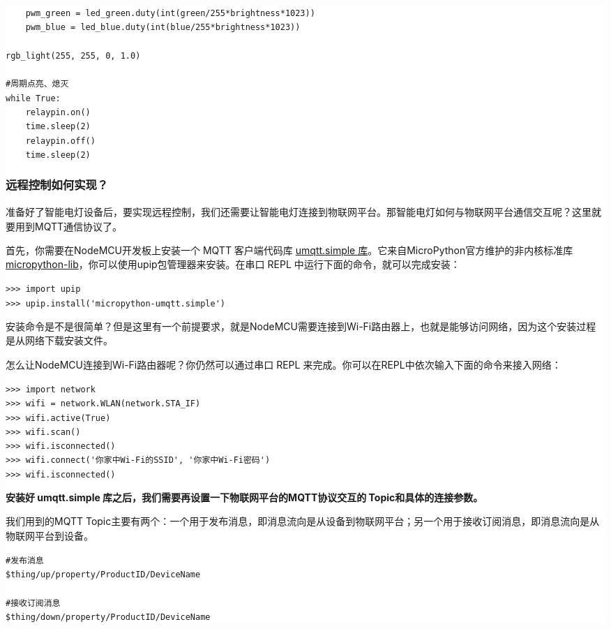 ```
    pwm_green = led_green.duty(int(green/255*brightness*1023))
    pwm_blue = led_blue.duty(int(blue/255*brightness*1023))

rgb_light(255, 255, 0, 1.0)

#周期点亮、熄灭
while True:
    relaypin.on()
    time.sleep(2)
    relaypin.off()
    time.sleep(2)

```

### 远程控制如何实现？

准备好了智能电灯设备后，要实现远程控制，我们还需要让智能电灯连接到物联网平台。那智能电灯如何与物联网平台通信交互呢？这里就要用到MQTT通信协议了。

首先，你需要在NodeMCU开发板上安装一个 MQTT 客户端代码库 [umqtt.simple 库](https://github.com/micropython/micropython-lib/tree/master/umqtt.simple)。它来自MicroPython官方维护的非内核标准库 [micropython-lib](https://github.com/micropython/micropython-lib)，你可以使用upip包管理器来安装。在串口 REPL 中运行下面的命令，就可以完成安装：

```
>>> import upip
>>> upip.install('micropython-umqtt.simple')

```

安装命令是不是很简单？但是这里有一个前提要求，就是NodeMCU需要连接到Wi-Fi路由器上，也就是能够访问网络，因为这个安装过程是从网络下载安装文件。

怎么让NodeMCU连接到Wi-Fi路由器呢？你仍然可以通过串口 REPL 来完成。你可以在REPL中依次输入下面的命令来接入网络：

```
>>> import network
>>> wifi = network.WLAN(network.STA_IF)
>>> wifi.active(True)
>>> wifi.scan()
>>> wifi.isconnected()
>>> wifi.connect('你家中Wi-Fi的SSID', '你家中Wi-Fi密码')
>>> wifi.isconnected()

```

**安装好 umqtt.simple 库之后，我们需要再设置一下物联网平台的MQTT协议交互的 Topic和具体的连接参数。**

我们用到的MQTT Topic主要有两个：一个用于发布消息，即消息流向是从设备到物联网平台；另一个用于接收订阅消息，即消息流向是从物联网平台到设备。

```
#发布消息
$thing/up/property/ProductID/DeviceName

#接收订阅消息
$thing/down/property/ProductID/DeviceName

```
